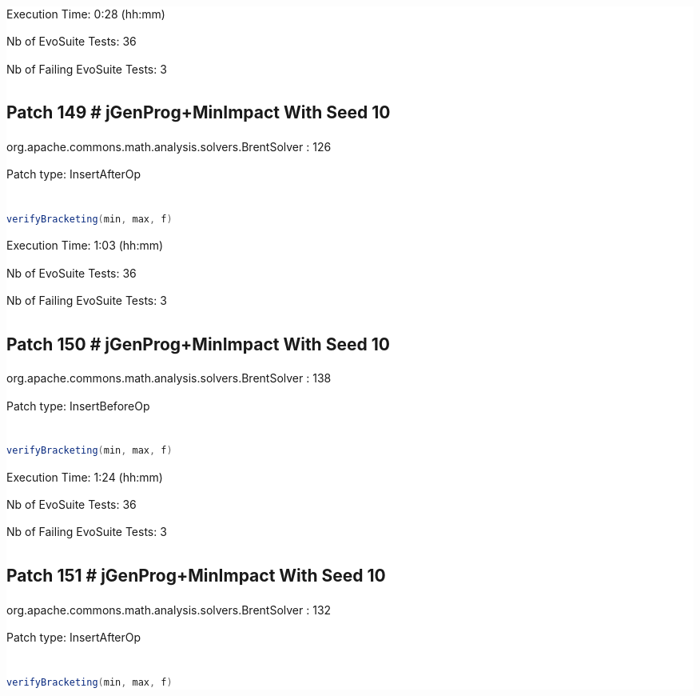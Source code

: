 
Execution Time: 0:28 (hh:mm) 

Nb of EvoSuite Tests: 36

Nb of Failing EvoSuite Tests: 3



## Patch 149 #  jGenProg+MinImpact With Seed 10

org.apache.commons.math.analysis.solvers.BrentSolver : 126

Patch type: InsertAfterOp

```Java

verifyBracketing(min, max, f)

```


Execution Time: 1:03 (hh:mm) 

Nb of EvoSuite Tests: 36

Nb of Failing EvoSuite Tests: 3



## Patch 150 #  jGenProg+MinImpact With Seed 10

org.apache.commons.math.analysis.solvers.BrentSolver : 138

Patch type: InsertBeforeOp

```Java

verifyBracketing(min, max, f)

```


Execution Time: 1:24 (hh:mm) 

Nb of EvoSuite Tests: 36

Nb of Failing EvoSuite Tests: 3



## Patch 151 #  jGenProg+MinImpact With Seed 10

org.apache.commons.math.analysis.solvers.BrentSolver : 132

Patch type: InsertAfterOp

```Java

verifyBracketing(min, max, f)

```
